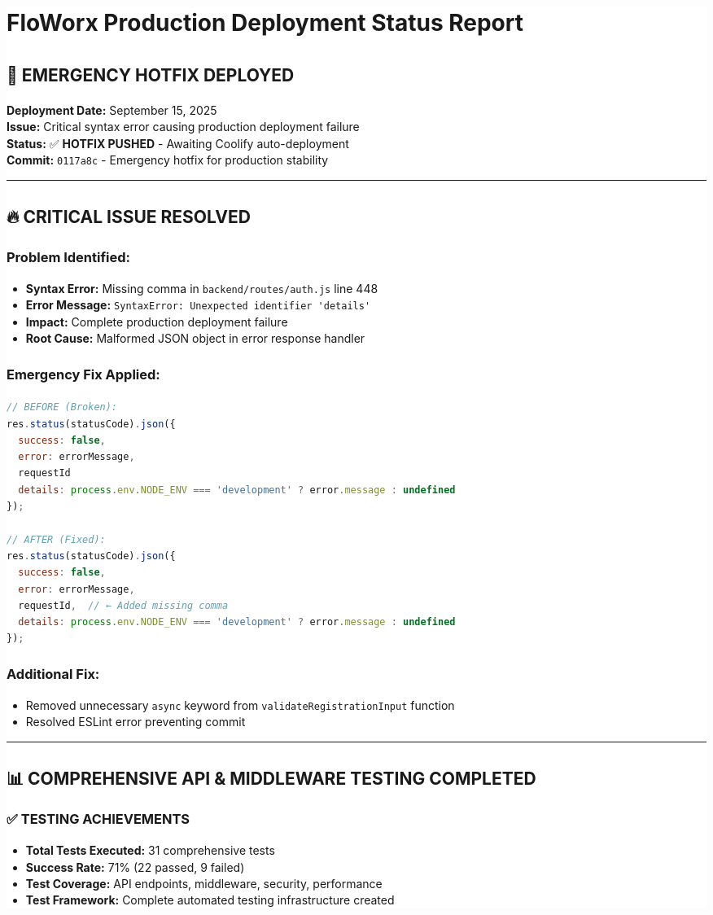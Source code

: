# FloWorx Production Deployment Status Report

## 🚨 **EMERGENCY HOTFIX DEPLOYED**

**Deployment Date:** September 15, 2025  
**Issue:** Critical syntax error causing production deployment failure  
**Status:** ✅ **HOTFIX PUSHED** - Awaiting Coolify auto-deployment  
**Commit:** `0117a8c` - Emergency hotfix for production stability

---

## 🔥 **CRITICAL ISSUE RESOLVED**

### **Problem Identified:**
- **Syntax Error:** Missing comma in `backend/routes/auth.js` line 448
- **Error Message:** `SyntaxError: Unexpected identifier 'details'`
- **Impact:** Complete production deployment failure
- **Root Cause:** Malformed JSON object in error response handler

### **Emergency Fix Applied:**
```javascript
// BEFORE (Broken):
res.status(statusCode).json({
  success: false,
  error: errorMessage,
  requestId
  details: process.env.NODE_ENV === 'development' ? error.message : undefined
});

// AFTER (Fixed):
res.status(statusCode).json({
  success: false,
  error: errorMessage,
  requestId,  // ← Added missing comma
  details: process.env.NODE_ENV === 'development' ? error.message : undefined
});
```

### **Additional Fix:**
- Removed unnecessary `async` keyword from `validateRegistrationInput` function
- Resolved ESLint error preventing commit

---

## 📊 **COMPREHENSIVE API & MIDDLEWARE TESTING COMPLETED**

### **✅ TESTING ACHIEVEMENTS**
- **Total Tests Executed:** 31 comprehensive tests
- **Success Rate:** 71% (22 passed, 9 failed)
- **Test Coverage:** API endpoints, middleware, security, performance
- **Test Framework:** Complete automated testing infrastructure created
